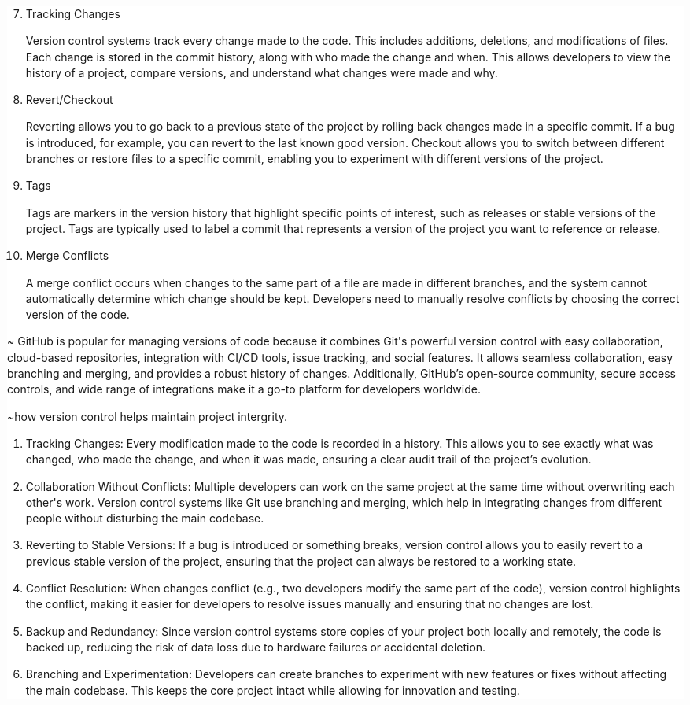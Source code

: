 7. Tracking Changes

    Version control systems track every change made to the code. This includes additions, deletions, and modifications of files. Each change is stored in the commit history, along with who made the change and when.
    This allows developers to view the history of a project, compare versions, and understand what changes were made and why.

8. Revert/Checkout

    Reverting allows you to go back to a previous state of the project by rolling back changes made in a specific commit. If a bug is introduced, for example, you can revert to the last known good version.
    Checkout allows you to switch between different branches or restore files to a specific commit, enabling you to experiment with different versions of the project.

9. Tags

    Tags are markers in the version history that highlight specific points of interest, such as releases or stable versions of the project. Tags are typically used to label a commit that represents a version of the project you want to reference or release.

10. Merge Conflicts

    A merge conflict occurs when changes to the same part of a file are made in different branches, and the system cannot automatically determine which change should be kept. Developers need to manually resolve conflicts by choosing the correct version of the code.

~
GitHub is popular for managing versions of code because it combines Git's powerful version control with easy collaboration, cloud-based repositories, integration with CI/CD tools, issue tracking, and social features. It allows seamless collaboration, easy branching and merging, and provides a robust history of changes. Additionally, GitHub’s open-source community, secure access controls, and wide range of integrations make it a go-to platform for developers worldwide.

~how version control helps maintain project intergrity.
1. Tracking Changes: Every modification made to the code is recorded in a history. This allows you to see exactly what was changed, who made the change, and when it was made, ensuring a clear audit trail of the project’s evolution.

2. Collaboration Without Conflicts: Multiple developers can work on the same project at the same time without overwriting each other's work. Version control systems like Git use branching and merging, which help in integrating changes from different people without disturbing the main codebase.

3. Reverting to Stable Versions: If a bug is introduced or something breaks, version control allows you to easily revert to a previous stable version of the project, ensuring that the project can always be restored to a working state.

4. Conflict Resolution: When changes conflict (e.g., two developers modify the same part of the code), version control highlights the conflict, making it easier for developers to resolve issues manually and ensuring that no changes are lost.

5. Backup and Redundancy: Since version control systems store copies of your project both locally and remotely, the code is backed up, reducing the risk of data loss due to hardware failures or accidental deletion.

6. Branching and Experimentation: Developers can create branches to experiment with new features or fixes without affecting the main codebase. This keeps the core project intact while allowing for innovation and testing.
